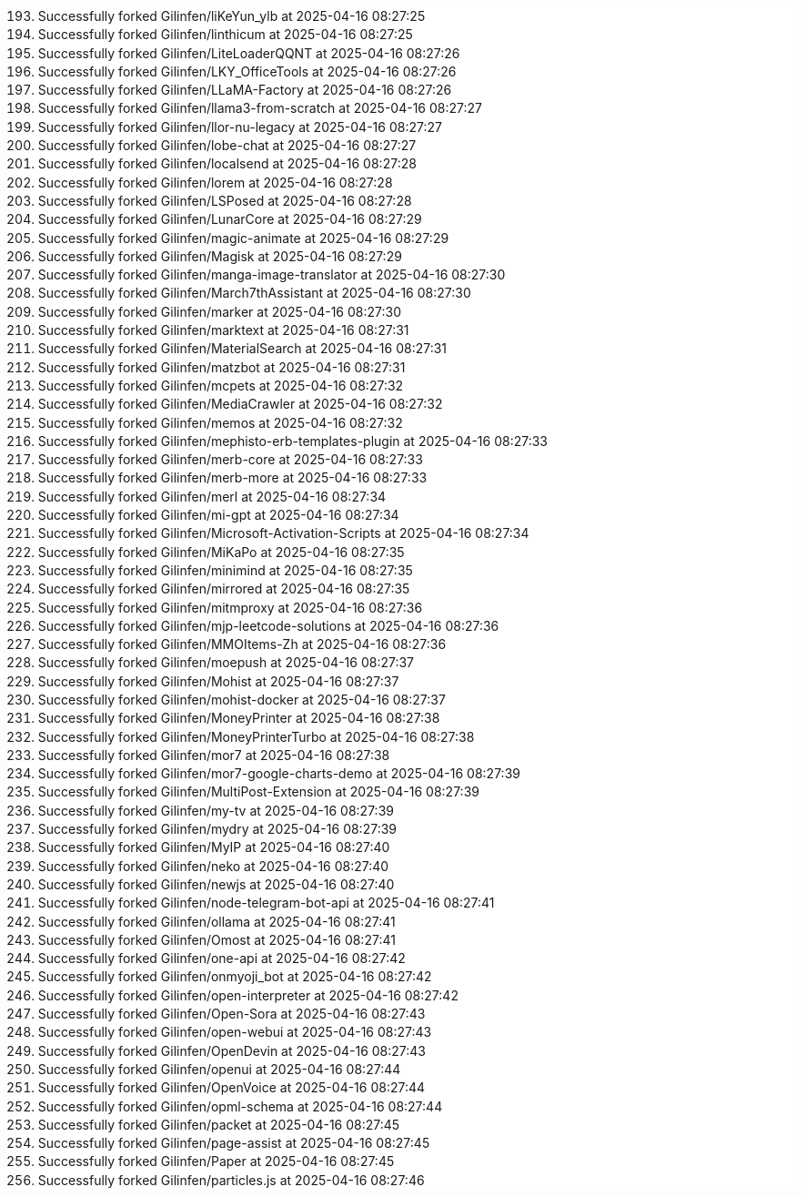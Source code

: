 193. Successfully forked Gilinfen/liKeYun_ylb at 2025-04-16 08:27:25
194. Successfully forked Gilinfen/linthicum at 2025-04-16 08:27:25
195. Successfully forked Gilinfen/LiteLoaderQQNT at 2025-04-16 08:27:26
196. Successfully forked Gilinfen/LKY_OfficeTools at 2025-04-16 08:27:26
197. Successfully forked Gilinfen/LLaMA-Factory at 2025-04-16 08:27:26
198. Successfully forked Gilinfen/llama3-from-scratch at 2025-04-16 08:27:27
199. Successfully forked Gilinfen/llor-nu-legacy at 2025-04-16 08:27:27
200. Successfully forked Gilinfen/lobe-chat at 2025-04-16 08:27:27
201. Successfully forked Gilinfen/localsend at 2025-04-16 08:27:28
202. Successfully forked Gilinfen/lorem at 2025-04-16 08:27:28
203. Successfully forked Gilinfen/LSPosed at 2025-04-16 08:27:28
204. Successfully forked Gilinfen/LunarCore at 2025-04-16 08:27:29
205. Successfully forked Gilinfen/magic-animate at 2025-04-16 08:27:29
206. Successfully forked Gilinfen/Magisk at 2025-04-16 08:27:29
207. Successfully forked Gilinfen/manga-image-translator at 2025-04-16 08:27:30
208. Successfully forked Gilinfen/March7thAssistant at 2025-04-16 08:27:30
209. Successfully forked Gilinfen/marker at 2025-04-16 08:27:30
210. Successfully forked Gilinfen/marktext at 2025-04-16 08:27:31
211. Successfully forked Gilinfen/MaterialSearch at 2025-04-16 08:27:31
212. Successfully forked Gilinfen/matzbot at 2025-04-16 08:27:31
213. Successfully forked Gilinfen/mcpets at 2025-04-16 08:27:32
214. Successfully forked Gilinfen/MediaCrawler at 2025-04-16 08:27:32
215. Successfully forked Gilinfen/memos at 2025-04-16 08:27:32
216. Successfully forked Gilinfen/mephisto-erb-templates-plugin at 2025-04-16 08:27:33
217. Successfully forked Gilinfen/merb-core at 2025-04-16 08:27:33
218. Successfully forked Gilinfen/merb-more at 2025-04-16 08:27:33
219. Successfully forked Gilinfen/merl at 2025-04-16 08:27:34
220. Successfully forked Gilinfen/mi-gpt at 2025-04-16 08:27:34
221. Successfully forked Gilinfen/Microsoft-Activation-Scripts at 2025-04-16 08:27:34
222. Successfully forked Gilinfen/MiKaPo at 2025-04-16 08:27:35
223. Successfully forked Gilinfen/minimind at 2025-04-16 08:27:35
224. Successfully forked Gilinfen/mirrored at 2025-04-16 08:27:35
225. Successfully forked Gilinfen/mitmproxy at 2025-04-16 08:27:36
226. Successfully forked Gilinfen/mjp-leetcode-solutions at 2025-04-16 08:27:36
227. Successfully forked Gilinfen/MMOItems-Zh at 2025-04-16 08:27:36
228. Successfully forked Gilinfen/moepush at 2025-04-16 08:27:37
229. Successfully forked Gilinfen/Mohist at 2025-04-16 08:27:37
230. Successfully forked Gilinfen/mohist-docker at 2025-04-16 08:27:37
231. Successfully forked Gilinfen/MoneyPrinter at 2025-04-16 08:27:38
232. Successfully forked Gilinfen/MoneyPrinterTurbo at 2025-04-16 08:27:38
233. Successfully forked Gilinfen/mor7 at 2025-04-16 08:27:38
234. Successfully forked Gilinfen/mor7-google-charts-demo at 2025-04-16 08:27:39
235. Successfully forked Gilinfen/MultiPost-Extension at 2025-04-16 08:27:39
236. Successfully forked Gilinfen/my-tv at 2025-04-16 08:27:39
237. Successfully forked Gilinfen/mydry at 2025-04-16 08:27:39
238. Successfully forked Gilinfen/MyIP at 2025-04-16 08:27:40
239. Successfully forked Gilinfen/neko at 2025-04-16 08:27:40
240. Successfully forked Gilinfen/newjs at 2025-04-16 08:27:40
241. Successfully forked Gilinfen/node-telegram-bot-api at 2025-04-16 08:27:41
242. Successfully forked Gilinfen/ollama at 2025-04-16 08:27:41
243. Successfully forked Gilinfen/Omost at 2025-04-16 08:27:41
244. Successfully forked Gilinfen/one-api at 2025-04-16 08:27:42
245. Successfully forked Gilinfen/onmyoji_bot at 2025-04-16 08:27:42
246. Successfully forked Gilinfen/open-interpreter at 2025-04-16 08:27:42
247. Successfully forked Gilinfen/Open-Sora at 2025-04-16 08:27:43
248. Successfully forked Gilinfen/open-webui at 2025-04-16 08:27:43
249. Successfully forked Gilinfen/OpenDevin at 2025-04-16 08:27:43
250. Successfully forked Gilinfen/openui at 2025-04-16 08:27:44
251. Successfully forked Gilinfen/OpenVoice at 2025-04-16 08:27:44
252. Successfully forked Gilinfen/opml-schema at 2025-04-16 08:27:44
253. Successfully forked Gilinfen/packet at 2025-04-16 08:27:45
254. Successfully forked Gilinfen/page-assist at 2025-04-16 08:27:45
255. Successfully forked Gilinfen/Paper at 2025-04-16 08:27:45
256. Successfully forked Gilinfen/particles.js at 2025-04-16 08:27:46